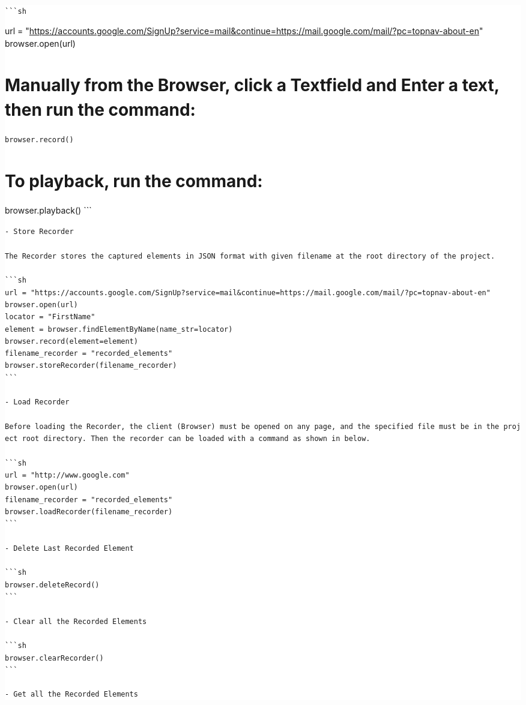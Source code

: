     ```sh
   url = "https://accounts.google.com/SignUp?service=mail&continue=https://mail.google.com/mail/?pc=topnav-about-en"
    browser.open(url)
   # Manually from the Browser, click a Textfield and Enter a text, then run the command: 
	browser.record()
   # To playback, run the command:
   browser.playback()
	```

	- Store Recorder

	The Recorder stores the captured elements in JSON format with given filename at the root directory of the project. 

    ```sh
    url = "https://accounts.google.com/SignUp?service=mail&continue=https://mail.google.com/mail/?pc=topnav-about-en"
    browser.open(url)
    locator = "FirstName"
    element = browser.findElementByName(name_str=locator)
    browser.record(element=element)
    filename_recorder = "recorded_elements"
    browser.storeRecorder(filename_recorder)
	```

	- Load Recorder

	Before loading the Recorder, the client (Browser) must be opened on any page, and the specified file must be in the project root directory. Then the recorder can be loaded with a command as shown in below.
		
    ```sh
    url = "http://www.google.com"
    browser.open(url)
    filename_recorder = "recorded_elements"
    browser.loadRecorder(filename_recorder)
	```

	- Delete Last Recorded Element
	
	```sh
    browser.deleteRecord()
	```
	
	- Clear all the Recorded Elements
	
	```sh
    browser.clearRecorder()
	```

	- Get all the Recorded Elements
	